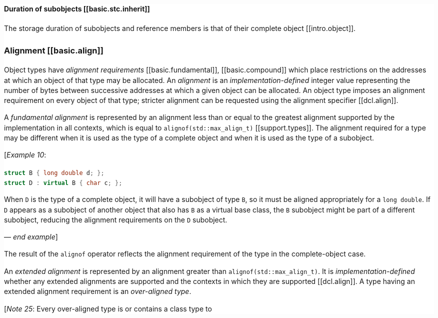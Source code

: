 #### Duration of subobjects <a id="basic.stc.inherit">[[basic.stc.inherit]]</a>

The storage duration of subobjects and reference members is that of
their complete object [[intro.object]].

### Alignment <a id="basic.align">[[basic.align]]</a>

Object types have *alignment requirements*
[[basic.fundamental]], [[basic.compound]] which place restrictions on
the addresses at which an object of that type may be allocated. An
*alignment* is an *implementation-defined* integer value representing
the number of bytes between successive addresses at which a given object
can be allocated. An object type imposes an alignment requirement on
every object of that type; stricter alignment can be requested using the
alignment specifier [[dcl.align]].

A *fundamental alignment* is represented by an alignment less than or
equal to the greatest alignment supported by the implementation in all
contexts, which is equal to `alignof(std::max_align_t)`
[[support.types]]. The alignment required for a type may be different
when it is used as the type of a complete object and when it is used as
the type of a subobject.

\[*Example 10*:

``` cpp
struct B { long double d; };
struct D : virtual B { char c; };
```

When `D` is the type of a complete object, it will have a subobject of
type `B`, so it must be aligned appropriately for a `long double`. If
`D` appears as a subobject of another object that also has `B` as a
virtual base class, the `B` subobject might be part of a different
subobject, reducing the alignment requirements on the `D` subobject.

— *end example*\]

The result of the `alignof` operator reflects the alignment requirement
of the type in the complete-object case.

An *extended alignment* is represented by an alignment greater than
`alignof(std::max_align_t)`. It is *implementation-defined* whether any
extended alignments are supported and the contexts in which they are
supported [[dcl.align]]. A type having an extended alignment requirement
is an *over-aligned type*.

\[*Note 25*: Every over-aligned type is or contains a class type to
